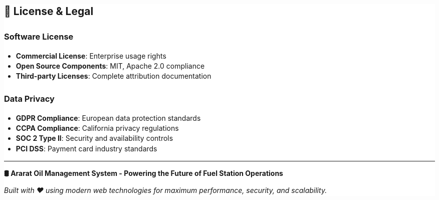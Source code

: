 
## 📄 **License & Legal**

### **Software License**
- **Commercial License**: Enterprise usage rights
- **Open Source Components**: MIT, Apache 2.0 compliance
- **Third-party Licenses**: Complete attribution documentation

### **Data Privacy**
- **GDPR Compliance**: European data protection standards
- **CCPA Compliance**: California privacy regulations
- **SOC 2 Type II**: Security and availability controls
- **PCI DSS**: Payment card industry standards

---

**🛢️ Ararat Oil Management System - Powering the Future of Fuel Station Operations**

*Built with ❤️ using modern web technologies for maximum performance, security, and scalability.* 